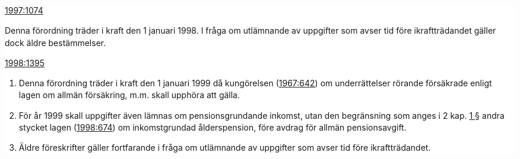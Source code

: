 [1997:1074](https://selex.se/eli/sfs/1997/1074)

Denna förordning träder i kraft den 1 januari 1998. I fråga om utlämnande av uppgifter som avser tid före ikraftträdandet gäller dock äldre bestämmelser.

[1998:1395](https://selex.se/eli/sfs/1998/1395)

1. Denna förordning träder i kraft den 1 januari 1999 då kungörelsen ([1967:642](https://selex.se/eli/sfs/1967/642)) om underrättelser rörande försäkrade enligt lagen om allmän försäkring, m.m. skall upphöra att gälla.

2. För år 1999 skall uppgifter även lämnas om pensionsgrundande inkomst, utan den begränsning som anges i 2 kap. [1 §](#kap2.1) andra stycket lagen ([1998:674](https://selex.se/eli/sfs/1998/674)) om inkomstgrundad ålderspension, före avdrag för allmän pensionsavgift.

3. Äldre föreskrifter gäller fortfarande i fråga om utlämnande av uppgifter som avser tid före ikraftträdandet.